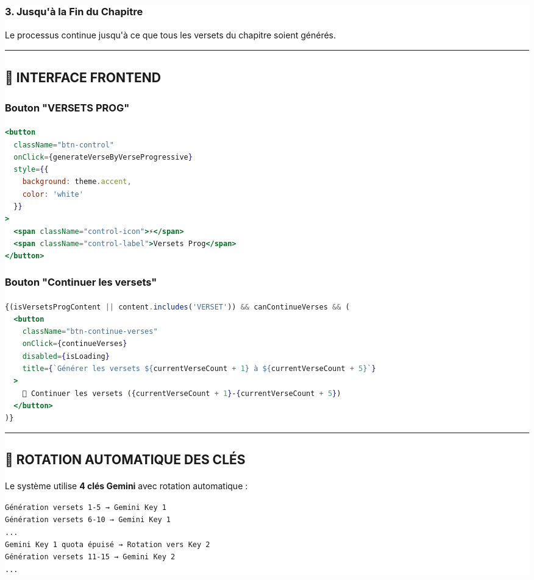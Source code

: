 ### 3. Jusqu'à la Fin du Chapitre

Le processus continue jusqu'à ce que tous les versets du chapitre soient générés.

---

## 🎨 INTERFACE FRONTEND

### Bouton "VERSETS PROG"

```jsx
<button 
  className="btn-control" 
  onClick={generateVerseByVerseProgressive}
  style={{
    background: theme.accent,
    color: 'white'
  }}
>
  <span className="control-icon">⚡</span>
  <span className="control-label">Versets Prog</span>
</button>
```

### Bouton "Continuer les versets"

```jsx
{(isVersetsProgContent || content.includes('VERSET')) && canContinueVerses && (
  <button 
    className="btn-continue-verses" 
    onClick={continueVerses} 
    disabled={isLoading}
    title={`Générer les versets ${currentVerseCount + 1} à ${currentVerseCount + 5}`}
  >
    📖 Continuer les versets ({currentVerseCount + 1}-{currentVerseCount + 5})
  </button>
)}
```

---

## 🔑 ROTATION AUTOMATIQUE DES CLÉS

Le système utilise **4 clés Gemini** avec rotation automatique :

```
Génération versets 1-5 → Gemini Key 1
Génération versets 6-10 → Gemini Key 1
...
Gemini Key 1 quota épuisé → Rotation vers Key 2
Génération versets 11-15 → Gemini Key 2
...
```
